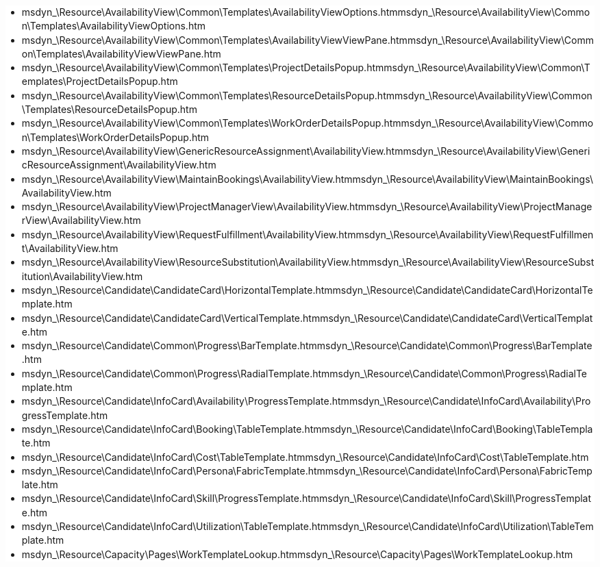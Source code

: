 - <span data-ttu-id="d5e89-198">msdyn\_\\Resource\\AvailabilityView\\Common\\Templates\\AvailabilityViewOptions.htm</span><span class="sxs-lookup"><span data-stu-id="d5e89-198">msdyn\_\\Resource\\AvailabilityView\\Common\\Templates\\AvailabilityViewOptions.htm</span></span>
- <span data-ttu-id="d5e89-199">msdyn\_\\Resource\\AvailabilityView\\Common\\Templates\\AvailabilityViewViewPane.htm</span><span class="sxs-lookup"><span data-stu-id="d5e89-199">msdyn\_\\Resource\\AvailabilityView\\Common\\Templates\\AvailabilityViewViewPane.htm</span></span>
- <span data-ttu-id="d5e89-200">msdyn\_\\Resource\\AvailabilityView\\Common\\Templates\\ProjectDetailsPopup.htm</span><span class="sxs-lookup"><span data-stu-id="d5e89-200">msdyn\_\\Resource\\AvailabilityView\\Common\\Templates\\ProjectDetailsPopup.htm</span></span>
- <span data-ttu-id="d5e89-201">msdyn\_\\Resource\\AvailabilityView\\Common\\Templates\\ResourceDetailsPopup.htm</span><span class="sxs-lookup"><span data-stu-id="d5e89-201">msdyn\_\\Resource\\AvailabilityView\\Common\\Templates\\ResourceDetailsPopup.htm</span></span>
- <span data-ttu-id="d5e89-202">msdyn\_\\Resource\\AvailabilityView\\Common\\Templates\\WorkOrderDetailsPopup.htm</span><span class="sxs-lookup"><span data-stu-id="d5e89-202">msdyn\_\\Resource\\AvailabilityView\\Common\\Templates\\WorkOrderDetailsPopup.htm</span></span>
- <span data-ttu-id="d5e89-203">msdyn\_\\Resource\\AvailabilityView\\GenericResourceAssignment\\AvailabilityView.htm</span><span class="sxs-lookup"><span data-stu-id="d5e89-203">msdyn\_\\Resource\\AvailabilityView\\GenericResourceAssignment\\AvailabilityView.htm</span></span>
- <span data-ttu-id="d5e89-204">msdyn\_\\Resource\\AvailabilityView\\MaintainBookings\\AvailabilityView.htm</span><span class="sxs-lookup"><span data-stu-id="d5e89-204">msdyn\_\\Resource\\AvailabilityView\\MaintainBookings\\AvailabilityView.htm</span></span>
- <span data-ttu-id="d5e89-205">msdyn\_\\Resource\\AvailabilityView\\ProjectManagerView\\AvailabilityView.htm</span><span class="sxs-lookup"><span data-stu-id="d5e89-205">msdyn\_\\Resource\\AvailabilityView\\ProjectManagerView\\AvailabilityView.htm</span></span>
- <span data-ttu-id="d5e89-206">msdyn\_\\Resource\\AvailabilityView\\RequestFulfillment\\AvailabilityView.htm</span><span class="sxs-lookup"><span data-stu-id="d5e89-206">msdyn\_\\Resource\\AvailabilityView\\RequestFulfillment\\AvailabilityView.htm</span></span>
- <span data-ttu-id="d5e89-207">msdyn\_\\Resource\\AvailabilityView\\ResourceSubstitution\\AvailabilityView.htm</span><span class="sxs-lookup"><span data-stu-id="d5e89-207">msdyn\_\\Resource\\AvailabilityView\\ResourceSubstitution\\AvailabilityView.htm</span></span>
- <span data-ttu-id="d5e89-208">msdyn\_\\Resource\\Candidate\\CandidateCard\\HorizontalTemplate.htm</span><span class="sxs-lookup"><span data-stu-id="d5e89-208">msdyn\_\\Resource\\Candidate\\CandidateCard\\HorizontalTemplate.htm</span></span>
- <span data-ttu-id="d5e89-209">msdyn\_\\Resource\\Candidate\\CandidateCard\\VerticalTemplate.htm</span><span class="sxs-lookup"><span data-stu-id="d5e89-209">msdyn\_\\Resource\\Candidate\\CandidateCard\\VerticalTemplate.htm</span></span>
- <span data-ttu-id="d5e89-210">msdyn\_\\Resource\\Candidate\\Common\\Progress\\BarTemplate.htm</span><span class="sxs-lookup"><span data-stu-id="d5e89-210">msdyn\_\\Resource\\Candidate\\Common\\Progress\\BarTemplate.htm</span></span>
- <span data-ttu-id="d5e89-211">msdyn\_\\Resource\\Candidate\\Common\\Progress\\RadialTemplate.htm</span><span class="sxs-lookup"><span data-stu-id="d5e89-211">msdyn\_\\Resource\\Candidate\\Common\\Progress\\RadialTemplate.htm</span></span>
- <span data-ttu-id="d5e89-212">msdyn\_\\Resource\\Candidate\\InfoCard\\Availability\\ProgressTemplate.htm</span><span class="sxs-lookup"><span data-stu-id="d5e89-212">msdyn\_\\Resource\\Candidate\\InfoCard\\Availability\\ProgressTemplate.htm</span></span>
- <span data-ttu-id="d5e89-213">msdyn\_\\Resource\\Candidate\\InfoCard\\Booking\\TableTemplate.htm</span><span class="sxs-lookup"><span data-stu-id="d5e89-213">msdyn\_\\Resource\\Candidate\\InfoCard\\Booking\\TableTemplate.htm</span></span>
- <span data-ttu-id="d5e89-214">msdyn\_\\Resource\\Candidate\\InfoCard\\Cost\\TableTemplate.htm</span><span class="sxs-lookup"><span data-stu-id="d5e89-214">msdyn\_\\Resource\\Candidate\\InfoCard\\Cost\\TableTemplate.htm</span></span>
- <span data-ttu-id="d5e89-215">msdyn\_\\Resource\\Candidate\\InfoCard\\Persona\\FabricTemplate.htm</span><span class="sxs-lookup"><span data-stu-id="d5e89-215">msdyn\_\\Resource\\Candidate\\InfoCard\\Persona\\FabricTemplate.htm</span></span>
- <span data-ttu-id="d5e89-216">msdyn\_\\Resource\\Candidate\\InfoCard\\Skill\\ProgressTemplate.htm</span><span class="sxs-lookup"><span data-stu-id="d5e89-216">msdyn\_\\Resource\\Candidate\\InfoCard\\Skill\\ProgressTemplate.htm</span></span>
- <span data-ttu-id="d5e89-217">msdyn\_\\Resource\\Candidate\\InfoCard\\Utilization\\TableTemplate.htm</span><span class="sxs-lookup"><span data-stu-id="d5e89-217">msdyn\_\\Resource\\Candidate\\InfoCard\\Utilization\\TableTemplate.htm</span></span>
- <span data-ttu-id="d5e89-218">msdyn\_\\Resource\\Capacity\\Pages\\WorkTemplateLookup.htm</span><span class="sxs-lookup"><span data-stu-id="d5e89-218">msdyn\_\\Resource\\Capacity\\Pages\\WorkTemplateLookup.htm</span></span>